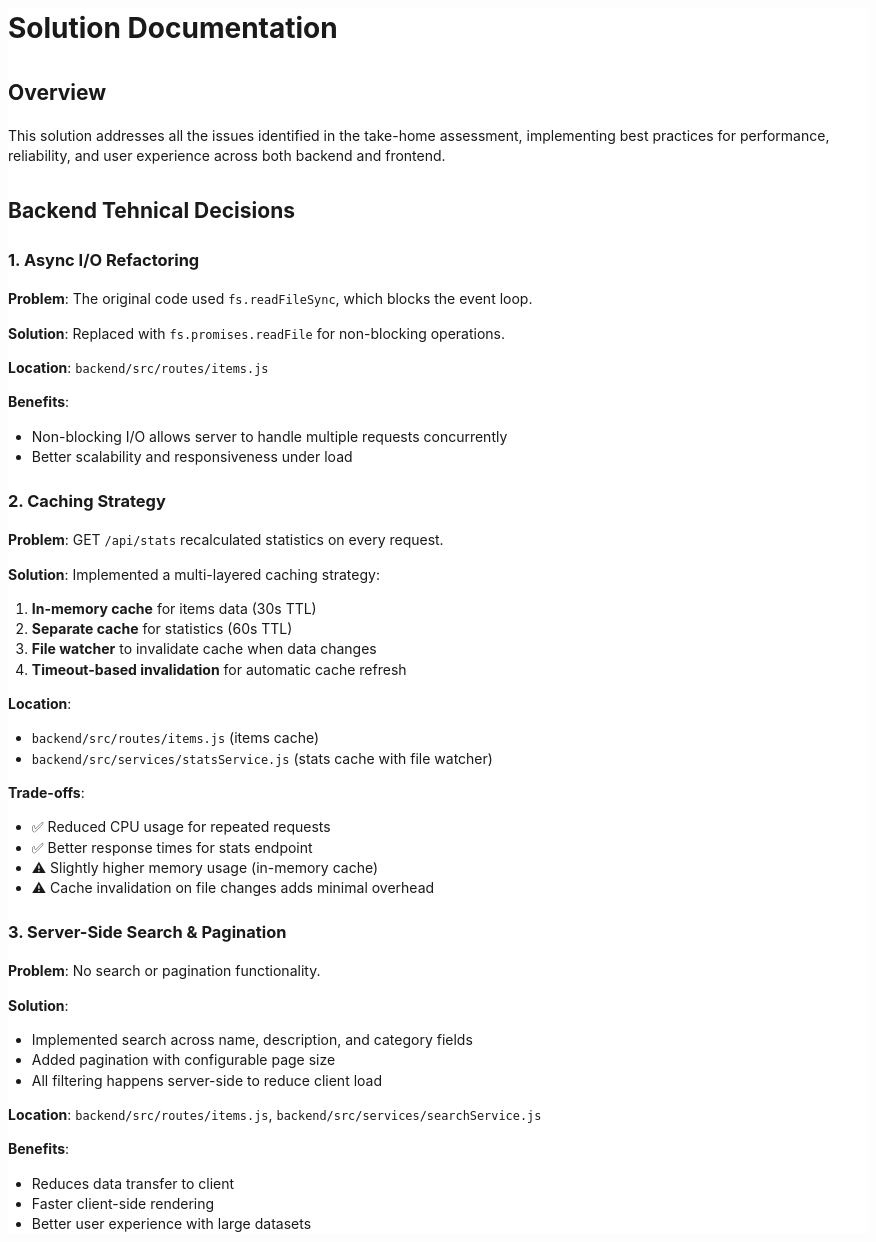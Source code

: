 # Solution Documentation

## Overview

This solution addresses all the issues identified in the take-home assessment, implementing best practices for performance, reliability, and user experience across both backend and frontend.

## Backend Tehnical Decisions

### 1. Async I/O Refactoring

**Problem**: The original code used `fs.readFileSync`, which blocks the event loop.

**Solution**: Replaced with `fs.promises.readFile` for non-blocking operations.

**Location**: `backend/src/routes/items.js`

**Benefits**:
- Non-blocking I/O allows server to handle multiple requests concurrently
- Better scalability and responsiveness under load

### 2. Caching Strategy

**Problem**: GET `/api/stats` recalculated statistics on every request.

**Solution**: Implemented a multi-layered caching strategy:

1. **In-memory cache** for items data (30s TTL)
2. **Separate cache** for statistics (60s TTL)
3. **File watcher** to invalidate cache when data changes
4. **Timeout-based invalidation** for automatic cache refresh

**Location**: 
- `backend/src/routes/items.js` (items cache)
- `backend/src/services/statsService.js` (stats cache with file watcher)

**Trade-offs**:
- ✅ Reduced CPU usage for repeated requests
- ✅ Better response times for stats endpoint
- ⚠️ Slightly higher memory usage (in-memory cache)
- ⚠️ Cache invalidation on file changes adds minimal overhead

### 3. Server-Side Search & Pagination

**Problem**: No search or pagination functionality.

**Solution**: 
- Implemented search across name, description, and category fields
- Added pagination with configurable page size
- All filtering happens server-side to reduce client load

**Location**: `backend/src/routes/items.js`, `backend/src/services/searchService.js`

**Benefits**:
- Reduces data transfer to client
- Faster client-side rendering
- Better user experience with large datasets

